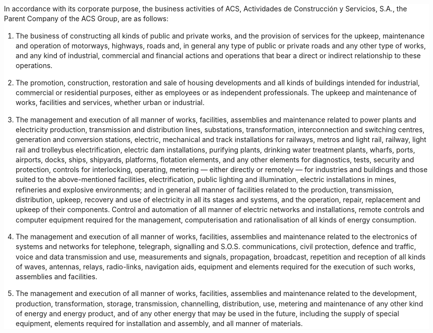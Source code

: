 In accordance with its corporate purpose, the business activities of ACS, Actividades de Construcción y
Servicios, S.A., the Parent Company of the ACS Group, are as follows:

1. The business of constructing all kinds of public and private works, and the provision of services for the
upkeep, maintenance and operation of motorways, highways, roads and, in general any type of public
or private roads and any other type of works, and any kind of industrial, commercial and financial
actions and operations that bear a direct or indirect relationship to these operations.

2. The promotion, construction, restoration and sale of housing developments and all kinds of buildings
intended for industrial, commercial or residential purposes, either as employees or as independent
professionals. The upkeep and maintenance of works, facilities and services, whether urban or
industrial.

3. The management and execution of all manner of works, facilities, assemblies and maintenance related
to power plants and electricity production, transmission and distribution lines, substations,
transformation, interconnection and switching centres, generation and conversion stations, electric,
mechanical and track installations for railways, metros and light rail, railway, light rail and trolleybus
electrification, electric dam installations, purifying plants, drinking water treatment plants, wharfs, ports,
airports, docks, ships, shipyards, platforms, flotation elements, and any other elements for diagnostics,
tests, security and protection, controls for interlocking, operating, metering — either directly or remotely
— for industries and buildings and those suited to the above-mentioned facilities, electrification, public
lighting and illumination, electric installations in mines, refineries and explosive environments; and in
general all manner of facilities related to the production, transmission, distribution, upkeep, recovery
and use of electricity in all its stages and systems, and the operation, repair, replacement and upkeep
of their components. Control and automation of all manner of electric networks and installations, remote
controls and computer equipment required for the management, computerisation and rationalisation of
all kinds of energy consumption.

4. The management and execution of all manner of works, facilities, assemblies and maintenance related
to the electronics of systems and networks for telephone, telegraph, signalling and S.O.S.
communications, civil protection, defence and traffic, voice and data transmission and use,
measurements and signals, propagation, broadcast, repetition and reception of all kinds of waves,
antennas, relays, radio-links, navigation aids, equipment and elements required for the execution of
such works, assemblies and facilities.

5. The management and execution of all manner of works, facilities, assemblies and maintenance related
to the development, production, transformation, storage, transmission, channelling, distribution, use,
metering and maintenance of any other kind of energy and energy product, and of any other energy
that may be used in the future, including the supply of special equipment, elements required for
installation and assembly, and all manner of materials.
